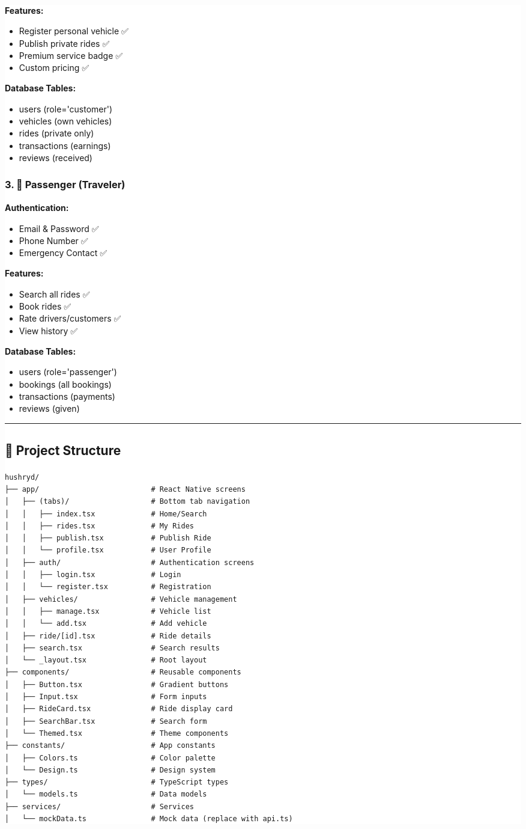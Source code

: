 **Features:**
- Register personal vehicle ✅
- Publish private rides ✅
- Premium service badge ✅
- Custom pricing ✅

**Database Tables:**
- users (role='customer')
- vehicles (own vehicles)
- rides (private only)
- transactions (earnings)
- reviews (received)

### 3. 🎫 Passenger (Traveler)
**Authentication:**
- Email & Password ✅
- Phone Number ✅
- Emergency Contact ✅

**Features:**
- Search all rides ✅
- Book rides ✅
- Rate drivers/customers ✅
- View history ✅

**Database Tables:**
- users (role='passenger')
- bookings (all bookings)
- transactions (payments)
- reviews (given)

---

## 📂 Project Structure

```
hushryd/
├── app/                          # React Native screens
│   ├── (tabs)/                   # Bottom tab navigation
│   │   ├── index.tsx             # Home/Search
│   │   ├── rides.tsx             # My Rides
│   │   ├── publish.tsx           # Publish Ride
│   │   └── profile.tsx           # User Profile
│   ├── auth/                     # Authentication screens
│   │   ├── login.tsx             # Login
│   │   └── register.tsx          # Registration
│   ├── vehicles/                 # Vehicle management
│   │   ├── manage.tsx            # Vehicle list
│   │   └── add.tsx               # Add vehicle
│   ├── ride/[id].tsx             # Ride details
│   ├── search.tsx                # Search results
│   └── _layout.tsx               # Root layout
├── components/                   # Reusable components
│   ├── Button.tsx                # Gradient buttons
│   ├── Input.tsx                 # Form inputs
│   ├── RideCard.tsx              # Ride display card
│   ├── SearchBar.tsx             # Search form
│   └── Themed.tsx                # Theme components
├── constants/                    # App constants
│   ├── Colors.ts                 # Color palette
│   └── Design.ts                 # Design system
├── types/                        # TypeScript types
│   └── models.ts                 # Data models
├── services/                     # Services
│   └── mockData.ts               # Mock data (replace with api.ts)
```